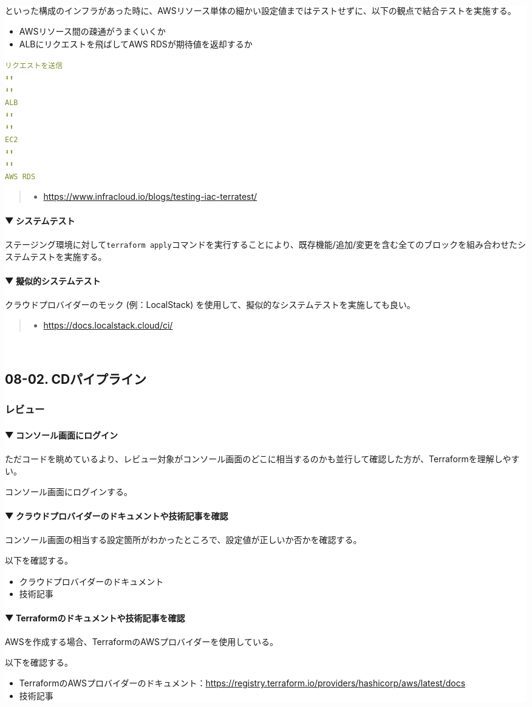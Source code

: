 といった構成のインフラがあった時に、AWSリソース単体の細かい設定値まではテストせずに、以下の観点で結合テストを実施する。

- AWSリソース間の疎通がうまくいくか
- ALBにリクエストを飛ばしてAWS RDSが期待値を返却するか

```yaml
リクエストを送信
⬇️⬆️
⬇️⬆️
ALB
⬇️⬆️
⬇️⬆️
EC2
⬇️⬆️
⬇️⬆️
AWS RDS
```

> - https://www.infracloud.io/blogs/testing-iac-terratest/

#### ▼ システムテスト

ステージング環境に対して`terraform apply`コマンドを実行することにより、既存機能/追加/変更を含む全てのブロックを組み合わせたシステムテストを実施する。

#### ▼ 擬似的システムテスト

クラウドプロバイダーのモック (例：LocalStack) を使用して、擬似的なシステムテストを実施しても良い。

> - https://docs.localstack.cloud/ci/

<br>

## 08-02. CDパイプライン

### レビュー

#### ▼ コンソール画面にログイン

ただコードを眺めているより、レビュー対象がコンソール画面のどこに相当するのかも並行して確認した方が、Terraformを理解しやすい。

コンソール画面にログインする。

#### ▼ クラウドプロバイダーのドキュメントや技術記事を確認

コンソール画面の相当する設定箇所がわかったところで、設定値が正しいか否かを確認する。

以下を確認する。

- クラウドプロバイダーのドキュメント
- 技術記事

#### ▼ Terraformのドキュメントや技術記事を確認

AWSを作成する場合、TerraformのAWSプロバイダーを使用している。

以下を確認する。

- TerraformのAWSプロバイダーのドキュメント：https://registry.terraform.io/providers/hashicorp/aws/latest/docs
- 技術記事
